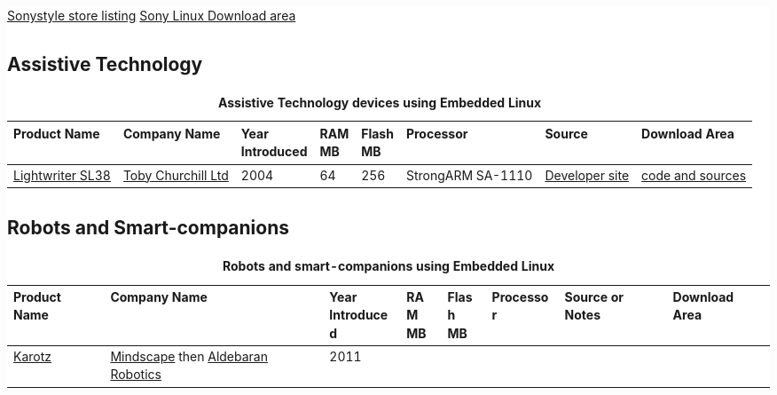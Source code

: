 <td align="left"><a href="http://www.sonystyle.com/webapp/wcs/stores/servlet/ProductDisplay?catalogId=10551&amp;storeId=10151&amp;langId=-1&amp;productId=11035608">Sonystyle store listing</a></td>
<td align="left"><a href="http://www.sony.net/Products/Linux/Download/HDR-UX1_HDR-SR1.html">Sony Linux Download area</a></td>
</tr>
</tbody>
</table>

## Assistive Technology

<table>
<caption><strong>Assistive Technology devices using Embedded Linux</strong> </caption>
<thead>
<tr class="header">
<th align="left">Product Name</th>
<th align="left">Company Name</th>
<th align="left">Year<br />Introduced</th>
<th align="left">RAM<br />MB</th>
<th align="left">Flash<br />MB</th>
<th align="left">Processor</th>
<th align="left">Source</th>
<th align="left">Download Area</th>
</tr>
</thead>
<tbody>
<tr class="odd">
<td align="left"><a href="http://www.toby-churchill.com/en/content/lightwriters-0">Lightwriter SL38</a></td>
<td align="left"><a href="http://www.toby-churchill.com">Toby Churchill Ltd</a></td>
<td align="left">2004</td>
<td align="left">64</td>
<td align="left">256</td>
<td align="left">StrongARM SA-1110</td>
<td align="left"><a href="http://balloonboard.org/">Developer site</a></td>
<td align="left"><a href="http://husaberg.toby-churchill.com/balloon/">code and sources</a></td>
</tr>
</tbody>
</table>





## Robots and Smart-companions

<table>
<caption><strong>Robots and smart-companions using Embedded Linux</strong> </caption>
<thead>
<tr class="header">
<th align="left">Product Name</th>
<th align="left">Company Name</th>
<th align="left">Year<br />Introduced</th>
<th align="left">RAM<br />MB</th>
<th align="left">Flash<br />MB</th>
<th align="left">Processor</th>
<th align="left">Source or Notes</th>
<th align="left">Download Area</th>
</tr>
</thead>
<tbody>
<tr class="odd">
<td align="left"><a href="http://fr.wikipedia.org/wiki/Karotz">Karotz</a></td>
<td align="left"><a href="http://en.wikipedia.org/wiki/Mindscape_(software_publisher)">Mindscape</a> then <a href="http://www.aldebaran-robotics.com/">Aldebaran Robotics</a></td>
<td align="left">2011</td>